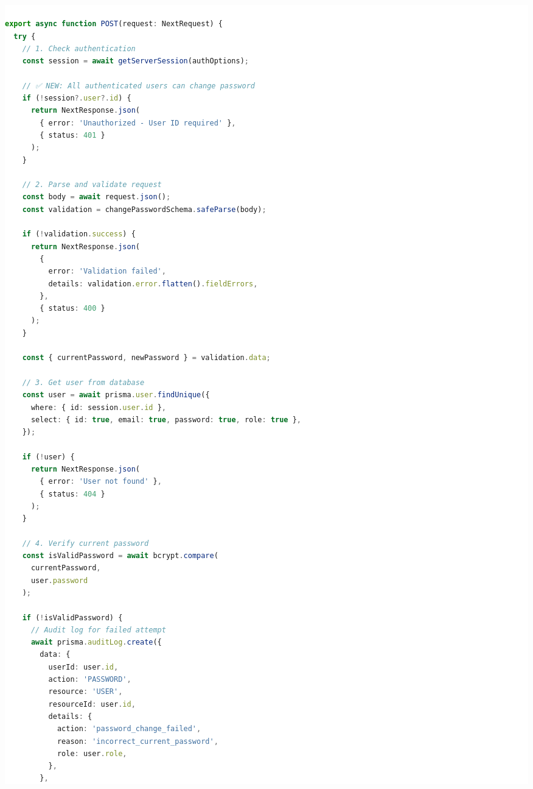 ```typescript

export async function POST(request: NextRequest) {
  try {
    // 1. Check authentication
    const session = await getServerSession(authOptions);

    // ✅ NEW: All authenticated users can change password
    if (!session?.user?.id) {
      return NextResponse.json(
        { error: 'Unauthorized - User ID required' },
        { status: 401 }
      );
    }

    // 2. Parse and validate request
    const body = await request.json();
    const validation = changePasswordSchema.safeParse(body);

    if (!validation.success) {
      return NextResponse.json(
        {
          error: 'Validation failed',
          details: validation.error.flatten().fieldErrors,
        },
        { status: 400 }
      );
    }

    const { currentPassword, newPassword } = validation.data;

    // 3. Get user from database
    const user = await prisma.user.findUnique({
      where: { id: session.user.id },
      select: { id: true, email: true, password: true, role: true },
    });

    if (!user) {
      return NextResponse.json(
        { error: 'User not found' },
        { status: 404 }
      );
    }

    // 4. Verify current password
    const isValidPassword = await bcrypt.compare(
      currentPassword,
      user.password
    );

    if (!isValidPassword) {
      // Audit log for failed attempt
      await prisma.auditLog.create({
        data: {
          userId: user.id,
          action: 'PASSWORD',
          resource: 'USER',
          resourceId: user.id,
          details: {
            action: 'password_change_failed',
            reason: 'incorrect_current_password',
            role: user.role,
          },
        },
```